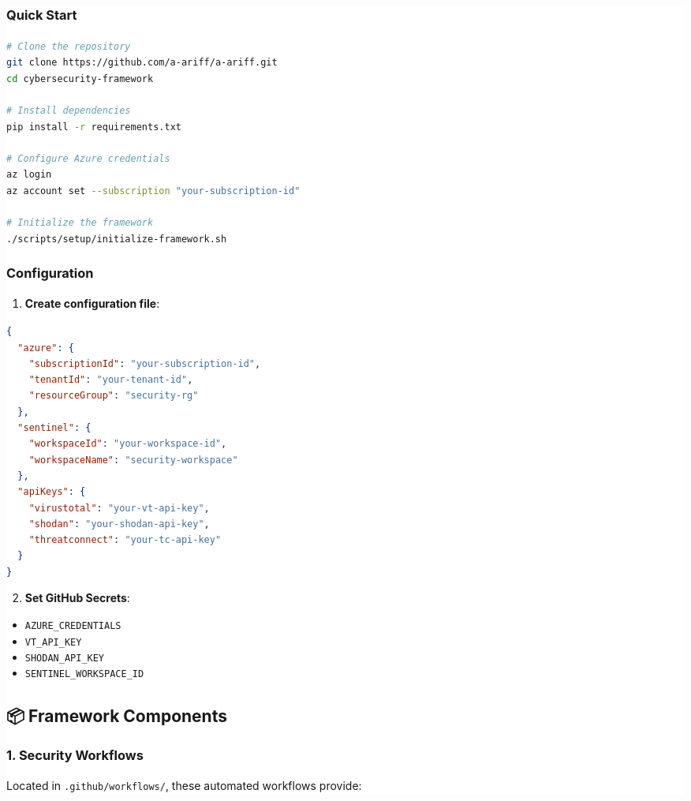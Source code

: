 ### Quick Start

```bash
# Clone the repository
git clone https://github.com/a-ariff/a-ariff.git
cd cybersecurity-framework

# Install dependencies
pip install -r requirements.txt

# Configure Azure credentials
az login
az account set --subscription "your-subscription-id"

# Initialize the framework
./scripts/setup/initialize-framework.sh
```

### Configuration

1. **Create configuration file**:
```json
{
  "azure": {
    "subscriptionId": "your-subscription-id",
    "tenantId": "your-tenant-id",
    "resourceGroup": "security-rg"
  },
  "sentinel": {
    "workspaceId": "your-workspace-id",
    "workspaceName": "security-workspace"
  },
  "apiKeys": {
    "virustotal": "your-vt-api-key",
    "shodan": "your-shodan-api-key",
    "threatconnect": "your-tc-api-key"
  }
}
```

2. **Set GitHub Secrets**:
- `AZURE_CREDENTIALS`
- `VT_API_KEY`
- `SHODAN_API_KEY`
- `SENTINEL_WORKSPACE_ID`

## 📦 Framework Components

### 1. Security Workflows

Located in `.github/workflows/`, these automated workflows provide:
